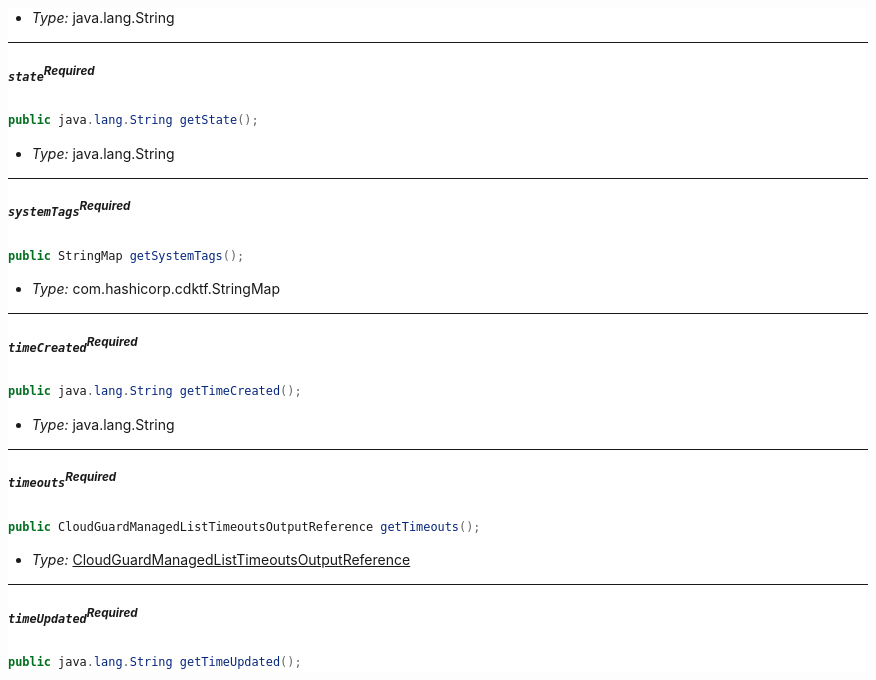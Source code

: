- *Type:* java.lang.String

---

##### `state`<sup>Required</sup> <a name="state" id="rhizo-co-terraform-provider-oci.cloudGuardManagedList.CloudGuardManagedList.property.state"></a>

```java
public java.lang.String getState();
```

- *Type:* java.lang.String

---

##### `systemTags`<sup>Required</sup> <a name="systemTags" id="rhizo-co-terraform-provider-oci.cloudGuardManagedList.CloudGuardManagedList.property.systemTags"></a>

```java
public StringMap getSystemTags();
```

- *Type:* com.hashicorp.cdktf.StringMap

---

##### `timeCreated`<sup>Required</sup> <a name="timeCreated" id="rhizo-co-terraform-provider-oci.cloudGuardManagedList.CloudGuardManagedList.property.timeCreated"></a>

```java
public java.lang.String getTimeCreated();
```

- *Type:* java.lang.String

---

##### `timeouts`<sup>Required</sup> <a name="timeouts" id="rhizo-co-terraform-provider-oci.cloudGuardManagedList.CloudGuardManagedList.property.timeouts"></a>

```java
public CloudGuardManagedListTimeoutsOutputReference getTimeouts();
```

- *Type:* <a href="#rhizo-co-terraform-provider-oci.cloudGuardManagedList.CloudGuardManagedListTimeoutsOutputReference">CloudGuardManagedListTimeoutsOutputReference</a>

---

##### `timeUpdated`<sup>Required</sup> <a name="timeUpdated" id="rhizo-co-terraform-provider-oci.cloudGuardManagedList.CloudGuardManagedList.property.timeUpdated"></a>

```java
public java.lang.String getTimeUpdated();
```
